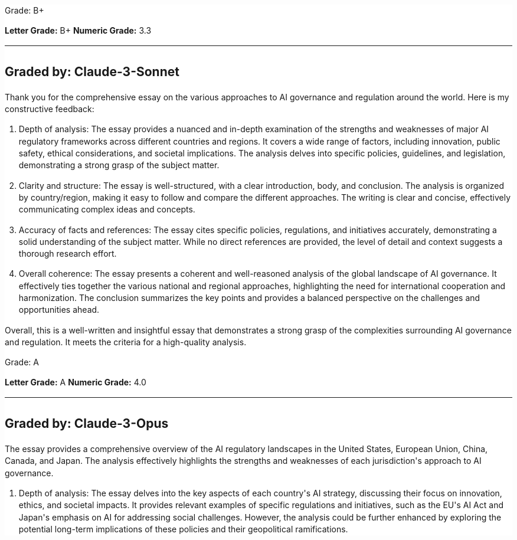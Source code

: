 Grade: B+

**Letter Grade:** B+
**Numeric Grade:** 3.3

---

## Graded by: Claude-3-Sonnet

Thank you for the comprehensive essay on the various approaches to AI governance and regulation around the world. Here is my constructive feedback:

1) Depth of analysis:
The essay provides a nuanced and in-depth examination of the strengths and weaknesses of major AI regulatory frameworks across different countries and regions. It covers a wide range of factors, including innovation, public safety, ethical considerations, and societal implications. The analysis delves into specific policies, guidelines, and legislation, demonstrating a strong grasp of the subject matter.

2) Clarity and structure:
The essay is well-structured, with a clear introduction, body, and conclusion. The analysis is organized by country/region, making it easy to follow and compare the different approaches. The writing is clear and concise, effectively communicating complex ideas and concepts.

3) Accuracy of facts and references:
The essay cites specific policies, regulations, and initiatives accurately, demonstrating a solid understanding of the subject matter. While no direct references are provided, the level of detail and context suggests a thorough research effort.

4) Overall coherence:
The essay presents a coherent and well-reasoned analysis of the global landscape of AI governance. It effectively ties together the various national and regional approaches, highlighting the need for international cooperation and harmonization. The conclusion summarizes the key points and provides a balanced perspective on the challenges and opportunities ahead.

Overall, this is a well-written and insightful essay that demonstrates a strong grasp of the complexities surrounding AI governance and regulation. It meets the criteria for a high-quality analysis.

Grade: A

**Letter Grade:** A
**Numeric Grade:** 4.0

---

## Graded by: Claude-3-Opus

The essay provides a comprehensive overview of the AI regulatory landscapes in the United States, European Union, China, Canada, and Japan. The analysis effectively highlights the strengths and weaknesses of each jurisdiction's approach to AI governance.

1) Depth of analysis:
The essay delves into the key aspects of each country's AI strategy, discussing their focus on innovation, ethics, and societal impacts. It provides relevant examples of specific regulations and initiatives, such as the EU's AI Act and Japan's emphasis on AI for addressing social challenges. However, the analysis could be further enhanced by exploring the potential long-term implications of these policies and their geopolitical ramifications.
